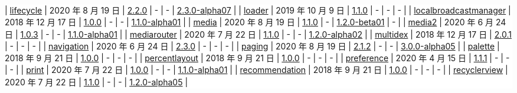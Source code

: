 | [lifecycle](https://developer.android.com/jetpack/androidx/releases/lifecycle) | 2020 年 8 月 19 日  | [2.2.0](https://developer.android.com/jetpack/androidx/releases/lifecycle#2.2.0) | -                                                            | -                                                            | [2.3.0-alpha07](https://developer.android.com/jetpack/androidx/releases/lifecycle#2.3.0-alpha07) |
| [loader](https://developer.android.com/jetpack/androidx/releases/loader) | 2019 年 10 月 9 日  | [1.1.0](https://developer.android.com/jetpack/androidx/releases/loader#1.1.0) | -                                                            | -                                                            | -                                                            |
| [localbroadcastmanager](https://developer.android.com/jetpack/androidx/releases/localbroadcastmanager) | 2018 年 12 月 17 日 | [1.0.0](https://developer.android.com/jetpack/androidx/releases/localbroadcastmanager#1.0.0) | -                                                            | -                                                            | [1.1.0-alpha01](https://developer.android.com/jetpack/androidx/releases/localbroadcastmanager#1.1.0-alpha01) |
| [media](https://developer.android.com/jetpack/androidx/releases/media) | 2020 年 8 月 19 日  | [1.1.0](https://developer.android.com/jetpack/androidx/releases/media#1.1.0) | -                                                            | [1.2.0-beta01](https://developer.android.com/jetpack/androidx/releases/media#1.2.0-beta01) | -                                                            |
| [media2](https://developer.android.com/jetpack/androidx/releases/media2) | 2020 年 6 月 24 日  | [1.0.3](https://developer.android.com/jetpack/androidx/releases/media2#1.0.3) | -                                                            | -                                                            | [1.1.0-alpha01](https://developer.android.com/jetpack/androidx/releases/media2#1.1.0-alpha01) |
| [mediarouter](https://developer.android.com/jetpack/androidx/releases/mediarouter) | 2020 年 7 月 22 日  | [1.1.0](https://developer.android.com/jetpack/androidx/releases/mediarouter#1.1.0) | -                                                            | -                                                            | [1.2.0-alpha02](https://developer.android.com/jetpack/androidx/releases/mediarouter#1.2.0-alpha02) |
| [multidex](https://developer.android.com/jetpack/androidx/releases/multidex) | 2018 年 12 月 17 日 | [2.0.1](https://developer.android.com/jetpack/androidx/releases/multidex#2.0.1) | -                                                            | -                                                            | -                                                            |
| [navigation](https://developer.android.com/jetpack/androidx/releases/navigation) | 2020 年 6 月 24 日  | [2.3.0](https://developer.android.com/jetpack/androidx/releases/navigation#2.3.0) | -                                                            | -                                                            | -                                                            |
| [paging](https://developer.android.com/jetpack/androidx/releases/paging) | 2020 年 8 月 19 日  | [2.1.2](https://developer.android.com/jetpack/androidx/releases/paging#2.1.2) | -                                                            | -                                                            | [3.0.0-alpha05](https://developer.android.com/jetpack/androidx/releases/paging#3.0.0-alpha05) |
| [palette](https://developer.android.com/jetpack/androidx/releases/palette) | 2018 年 9 月 21 日  | [1.0.0](https://developer.android.com/jetpack/androidx/releases/palette#1.0.0) | -                                                            | -                                                            | -                                                            |
| [percentlayout](https://developer.android.com/jetpack/androidx/releases/percentlayout) | 2018 年 9 月 21 日  | [1.0.0](https://developer.android.com/jetpack/androidx/releases/percentlayout#1.0.0) | -                                                            | -                                                            | -                                                            |
| [preference](https://developer.android.com/jetpack/androidx/releases/preference) | 2020 年 4 月 15 日  | [1.1.1](https://developer.android.com/jetpack/androidx/releases/preference#1.1.1) | -                                                            | -                                                            | -                                                            |
| [print](https://developer.android.com/jetpack/androidx/releases/print) | 2020 年 7 月 22 日  | [1.0.0](https://developer.android.com/jetpack/androidx/releases/print#1.0.0) | -                                                            | -                                                            | [1.1.0-alpha01](https://developer.android.com/jetpack/androidx/releases/print#1.1.0-alpha01) |
| [recommendation](https://developer.android.com/jetpack/androidx/releases/recommendation) | 2018 年 9 月 21 日  | [1.0.0](https://developer.android.com/jetpack/androidx/releases/recommendation#1.0.0) | -                                                            | -                                                            | -                                                            |
| [recyclerview](https://developer.android.com/jetpack/androidx/releases/recyclerview) | 2020 年 7 月 22 日  | [1.1.0](https://developer.android.com/jetpack/androidx/releases/recyclerview#1.1.0) | -                                                            | -                                                            | [1.2.0-alpha05](https://developer.android.com/jetpack/androidx/releases/recyclerview#1.2.0-alpha05) |